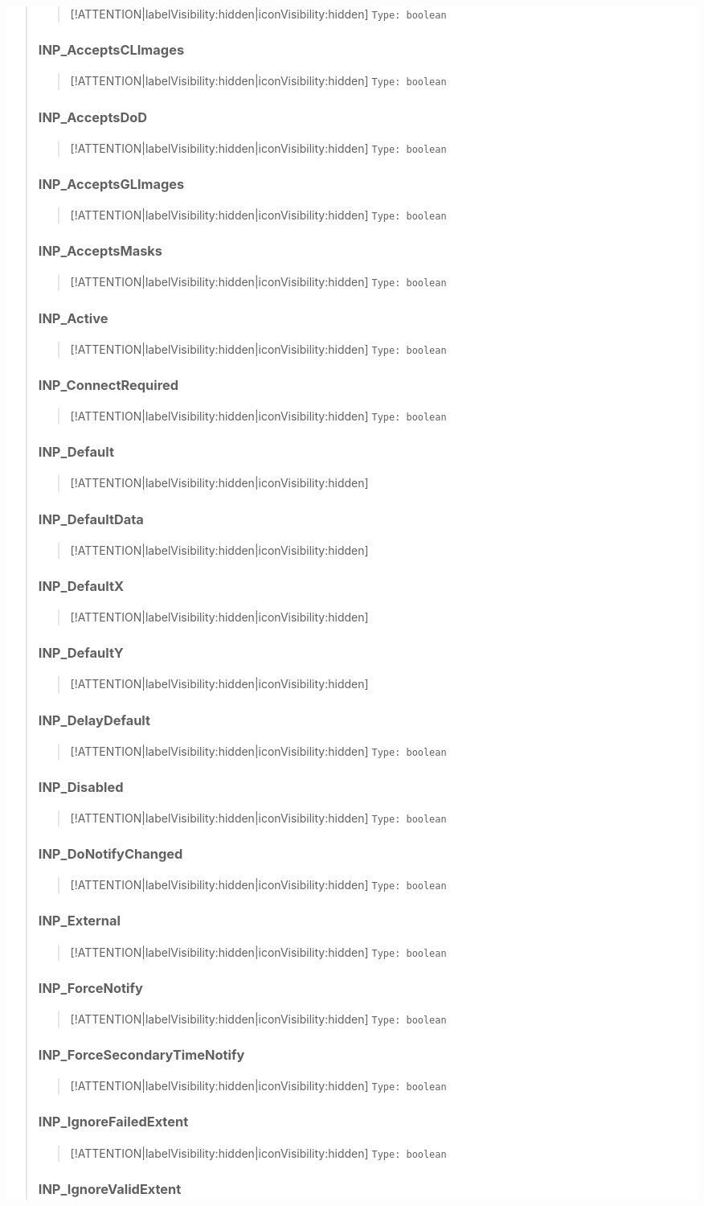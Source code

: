 >> [!ATTENTION|labelVisibility:hidden|iconVisibility:hidden]
>> `Type: boolean`
>>
>### INP_AcceptsCLImages
>> [!ATTENTION|labelVisibility:hidden|iconVisibility:hidden]
>> `Type: boolean`
>>
>### INP_AcceptsDoD
>> [!ATTENTION|labelVisibility:hidden|iconVisibility:hidden]
>> `Type: boolean`
>>
>### INP_AcceptsGLImages
>> [!ATTENTION|labelVisibility:hidden|iconVisibility:hidden]
>> `Type: boolean`
>>
>### INP_AcceptsMasks
>> [!ATTENTION|labelVisibility:hidden|iconVisibility:hidden]
>> `Type: boolean`
>>
>### INP_Active
>> [!ATTENTION|labelVisibility:hidden|iconVisibility:hidden]
>> `Type: boolean`
>>
>### INP_ConnectRequired
>> [!ATTENTION|labelVisibility:hidden|iconVisibility:hidden]
>> `Type: boolean`
>>
>### INP_Default
>> [!ATTENTION|labelVisibility:hidden|iconVisibility:hidden]
>### INP_DefaultData
>> [!ATTENTION|labelVisibility:hidden|iconVisibility:hidden]
>### INP_DefaultX
>> [!ATTENTION|labelVisibility:hidden|iconVisibility:hidden]
>### INP_DefaultY
>> [!ATTENTION|labelVisibility:hidden|iconVisibility:hidden]
>### INP_DelayDefault
>> [!ATTENTION|labelVisibility:hidden|iconVisibility:hidden]
>> `Type: boolean`
>>
>### INP_Disabled
>> [!ATTENTION|labelVisibility:hidden|iconVisibility:hidden]
>> `Type: boolean`
>>
>### INP_DoNotifyChanged
>> [!ATTENTION|labelVisibility:hidden|iconVisibility:hidden]
>> `Type: boolean`
>>
>### INP_External
>> [!ATTENTION|labelVisibility:hidden|iconVisibility:hidden]
>> `Type: boolean`
>>
>### INP_ForceNotify
>> [!ATTENTION|labelVisibility:hidden|iconVisibility:hidden]
>> `Type: boolean`
>>
>### INP_ForceSecondaryTimeNotify
>> [!ATTENTION|labelVisibility:hidden|iconVisibility:hidden]
>> `Type: boolean`
>>
>### INP_IgnoreFailedExtent
>> [!ATTENTION|labelVisibility:hidden|iconVisibility:hidden]
>> `Type: boolean`
>>
>### INP_IgnoreValidExtent